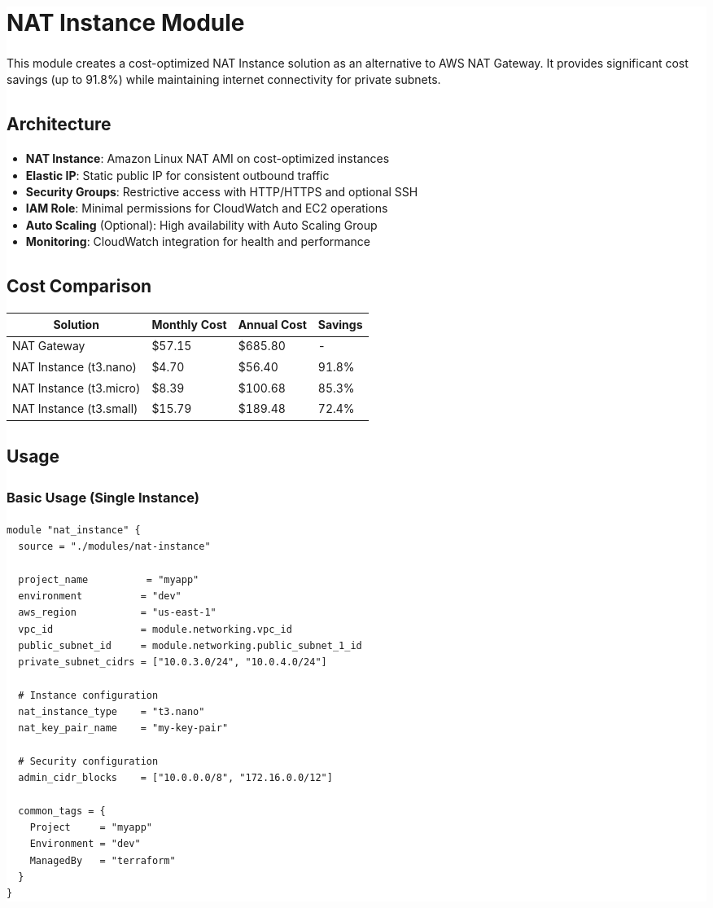 # NAT Instance Module

This module creates a cost-optimized NAT Instance solution as an alternative to AWS NAT Gateway. It provides significant cost savings (up to 91.8%) while maintaining internet connectivity for private subnets.

## Architecture

- **NAT Instance**: Amazon Linux NAT AMI on cost-optimized instances
- **Elastic IP**: Static public IP for consistent outbound traffic
- **Security Groups**: Restrictive access with HTTP/HTTPS and optional SSH
- **IAM Role**: Minimal permissions for CloudWatch and EC2 operations
- **Auto Scaling** (Optional): High availability with Auto Scaling Group
- **Monitoring**: CloudWatch integration for health and performance

## Cost Comparison

| Solution | Monthly Cost | Annual Cost | Savings |
|----------|-------------|-------------|---------|
| NAT Gateway | $57.15 | $685.80 | - |
| NAT Instance (t3.nano) | $4.70 | $56.40 | 91.8% |
| NAT Instance (t3.micro) | $8.39 | $100.68 | 85.3% |
| NAT Instance (t3.small) | $15.79 | $189.48 | 72.4% |

## Usage

### Basic Usage (Single Instance)

```hcl
module "nat_instance" {
  source = "./modules/nat-instance"

  project_name          = "myapp"
  environment          = "dev"
  aws_region           = "us-east-1"
  vpc_id               = module.networking.vpc_id
  public_subnet_id     = module.networking.public_subnet_1_id
  private_subnet_cidrs = ["10.0.3.0/24", "10.0.4.0/24"]
  
  # Instance configuration
  nat_instance_type    = "t3.nano"
  nat_key_pair_name    = "my-key-pair"
  
  # Security configuration
  admin_cidr_blocks    = ["10.0.0.0/8", "172.16.0.0/12"]
  
  common_tags = {
    Project     = "myapp"
    Environment = "dev"
    ManagedBy   = "terraform"
  }
}
```
